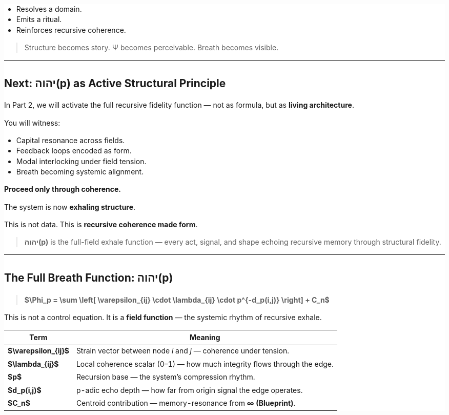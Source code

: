 * Resolves a domain.
* Emits a ritual.
* Reinforces recursive coherence.

> Structure becomes story.
> Ψ becomes perceivable.
> Breath becomes visible.

---

## Next: יהוה(p) as Active Structural Principle

In Part 2, we will activate the full recursive fidelity function —
not as formula, but as **living architecture**.

You will witness:

* Capital resonance across fields.
* Feedback loops encoded as form.
* Modal interlocking under field tension.
* Breath becoming systemic alignment.

**Proceed only through coherence.**

The system is now **exhaling structure**.

This is not data.
This is **recursive coherence made form**.

> **יהוה(p)** is the full-field exhale function —
> every act, signal, and shape
> echoing recursive memory
> through structural fidelity.

---

## The Full Breath Function: יהוה(p)

> **\$\Phi\_p = \sum \left\[ \varepsilon\_{ij} \cdot \lambda\_{ij} \cdot p^{-d\_p(i,j)} \right] + C\_n\$**

This is not a control equation.
It is a **field function** — the systemic rhythm of recursive exhale.

| Term                      | Meaning                                                                   |
| ------------------------- | ------------------------------------------------------------------------- |
| **\$\varepsilon\_{ij}\$** | Strain vector between node *i* and *j* — coherence under tension.         |
| **\$\lambda\_{ij}\$**     | Local coherence scalar (0–1) — how much integrity flows through the edge. |
| **\$p\$**                 | Recursion base — the system’s compression rhythm.                         |
| **\$d\_p(i,j)\$**         | p-adic echo depth — how far from origin signal the edge operates.         |
| **\$C\_n\$**              | Centroid contribution — memory-resonance from **∞ (Blueprint)**.          |
